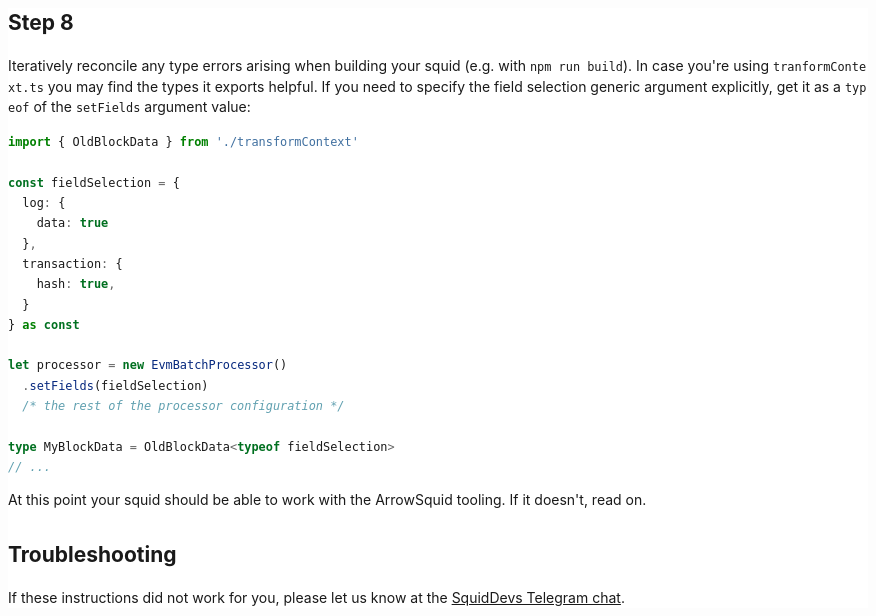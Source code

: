 ## Step 8

Iteratively reconcile any type errors arising when building your squid (e.g. with `npm run build`). In case you're using `tranformContext.ts` you may find the types it exports helpful. If you need to specify the field selection generic argument explicitly, get it as a `typeof` of the `setFields` argument value:

```ts
import { OldBlockData } from './transformContext'

const fieldSelection = {
  log: {
    data: true
  },
  transaction: {
    hash: true,
  }
} as const

let processor = new EvmBatchProcessor()
  .setFields(fieldSelection)
  /* the rest of the processor configuration */

type MyBlockData = OldBlockData<typeof fieldSelection>
// ...
```

At this point your squid should be able to work with the ArrowSquid tooling. If it doesn't, read on.

## Troubleshooting

If these instructions did not work for you, please let us know at the [SquidDevs Telegram chat](https://t.me/HydraDevs).
